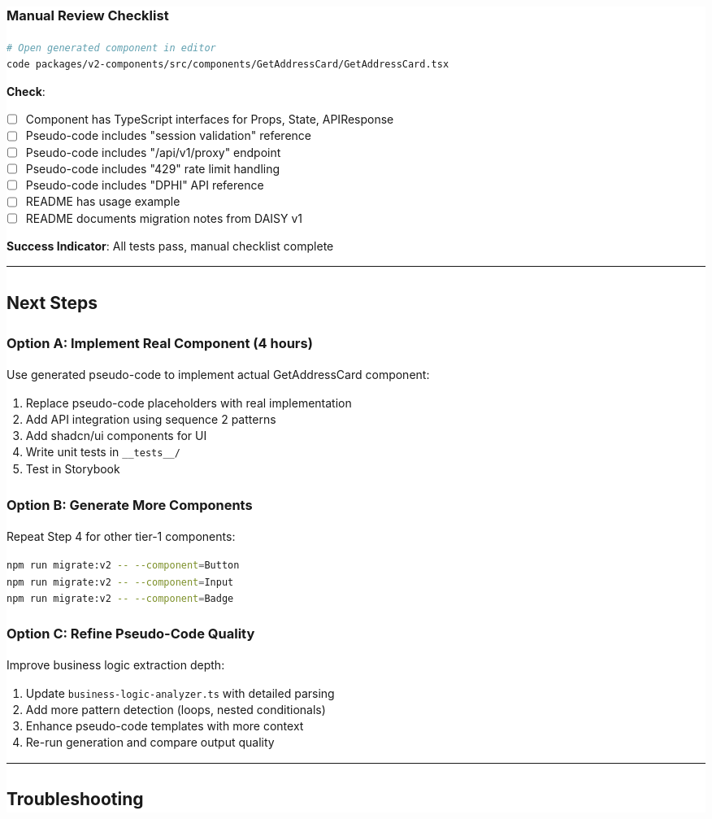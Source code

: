 ### Manual Review Checklist

```bash
# Open generated component in editor
code packages/v2-components/src/components/GetAddressCard/GetAddressCard.tsx
```

**Check**:

- [ ] Component has TypeScript interfaces for Props, State, APIResponse
- [ ] Pseudo-code includes "session validation" reference
- [ ] Pseudo-code includes "/api/v1/proxy" endpoint
- [ ] Pseudo-code includes "429" rate limit handling
- [ ] Pseudo-code includes "DPHI" API reference
- [ ] README has usage example
- [ ] README documents migration notes from DAISY v1

**Success Indicator**: All tests pass, manual checklist complete

---

## Next Steps

### Option A: Implement Real Component (4 hours)

Use generated pseudo-code to implement actual GetAddressCard component:

1. Replace pseudo-code placeholders with real implementation
2. Add API integration using sequence 2 patterns
3. Add shadcn/ui components for UI
4. Write unit tests in `__tests__/`
5. Test in Storybook

### Option B: Generate More Components

Repeat Step 4 for other tier-1 components:

```bash
npm run migrate:v2 -- --component=Button
npm run migrate:v2 -- --component=Input
npm run migrate:v2 -- --component=Badge
```

### Option C: Refine Pseudo-Code Quality

Improve business logic extraction depth:

1. Update `business-logic-analyzer.ts` with detailed parsing
2. Add more pattern detection (loops, nested conditionals)
3. Enhance pseudo-code templates with more context
4. Re-run generation and compare output quality

---

## Troubleshooting
